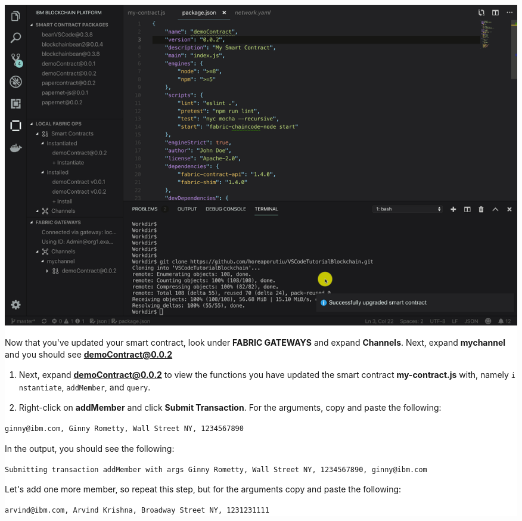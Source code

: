 ![packageFile](images/addMember3rd.gif)

Now that you've updated your smart contract, look under **FABRIC GATEWAYS** and expand **Channels**. 
Next, expand **mychannel** and you should see **demoContract@0.0.2**

1. Next, expand **demoContract@0.0.2** to view the functions you have updated the smart contract **my-contract.js** with, namely `instantiate`, `addMember`, and `query`.

2. Right-click on **addMember** and click **Submit Transaction**. For the arguments, copy and paste the following:
  
  ```
  ginny@ibm.com, Ginny Rometty, Wall Street NY, 1234567890
  ```
  
  In the output, you should see the following:
  
  ```
  Submitting transaction addMember with args Ginny Rometty, Wall Street NY, 1234567890, ginny@ibm.com
  ```
  
  Let's add one more member, so repeat this step, but for the arguments copy and paste the following: 
  
  ```
  arvind@ibm.com, Arvind Krishna, Broadway Street NY, 1231231111
  ```
  